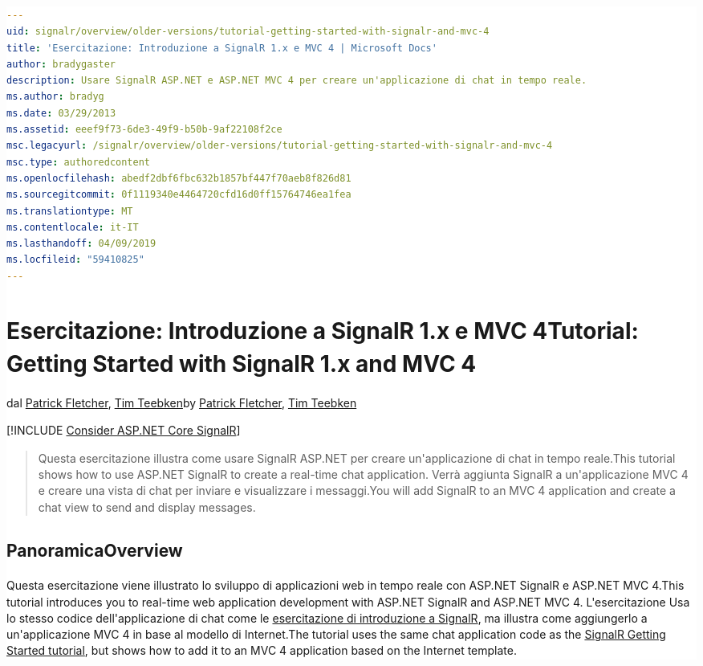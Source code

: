```yaml
---
uid: signalr/overview/older-versions/tutorial-getting-started-with-signalr-and-mvc-4
title: 'Esercitazione: Introduzione a SignalR 1.x e MVC 4 | Microsoft Docs'
author: bradygaster
description: Usare SignalR ASP.NET e ASP.NET MVC 4 per creare un'applicazione di chat in tempo reale.
ms.author: bradyg
ms.date: 03/29/2013
ms.assetid: eeef9f73-6de3-49f9-b50b-9af22108f2ce
msc.legacyurl: /signalr/overview/older-versions/tutorial-getting-started-with-signalr-and-mvc-4
msc.type: authoredcontent
ms.openlocfilehash: abedf2dbf6fbc632b1857bf447f70aeb8f826d81
ms.sourcegitcommit: 0f1119340e4464720cfd16d0ff15764746ea1fea
ms.translationtype: MT
ms.contentlocale: it-IT
ms.lasthandoff: 04/09/2019
ms.locfileid: "59410825"
---
```

# <a name="tutorial-getting-started-with-signalr-1x-and-mvc-4"></a><span data-ttu-id="b50e7-103">Esercitazione: Introduzione a SignalR 1.x e MVC 4</span><span class="sxs-lookup"><span data-stu-id="b50e7-103">Tutorial: Getting Started with SignalR 1.x and MVC 4</span></span>

<span data-ttu-id="b50e7-104">dal [Patrick Fletcher](https://github.com/pfletcher), [Tim Teebken](https://github.com/timlt)</span><span class="sxs-lookup"><span data-stu-id="b50e7-104">by [Patrick Fletcher](https://github.com/pfletcher), [Tim Teebken](https://github.com/timlt)</span></span>

[!INCLUDE [Consider ASP.NET Core SignalR](~/includes/signalr/signalr-version-disambiguation.md)]

> <span data-ttu-id="b50e7-105">Questa esercitazione illustra come usare SignalR ASP.NET per creare un'applicazione di chat in tempo reale.</span><span class="sxs-lookup"><span data-stu-id="b50e7-105">This tutorial shows how to use ASP.NET SignalR to create a real-time chat application.</span></span> <span data-ttu-id="b50e7-106">Verrà aggiunta SignalR a un'applicazione MVC 4 e creare una vista di chat per inviare e visualizzare i messaggi.</span><span class="sxs-lookup"><span data-stu-id="b50e7-106">You will add SignalR to an MVC 4 application and create a chat view to send and display messages.</span></span>


## <a name="overview"></a><span data-ttu-id="b50e7-107">Panoramica</span><span class="sxs-lookup"><span data-stu-id="b50e7-107">Overview</span></span>

<span data-ttu-id="b50e7-108">Questa esercitazione viene illustrato lo sviluppo di applicazioni web in tempo reale con ASP.NET SignalR e ASP.NET MVC 4.</span><span class="sxs-lookup"><span data-stu-id="b50e7-108">This tutorial introduces you to real-time web application development with ASP.NET SignalR and ASP.NET MVC 4.</span></span> <span data-ttu-id="b50e7-109">L'esercitazione Usa lo stesso codice dell'applicazione di chat come le [esercitazione di introduzione a SignalR](tutorial-getting-started-with-signalr.md), ma illustra come aggiungerlo a un'applicazione MVC 4 in base al modello di Internet.</span><span class="sxs-lookup"><span data-stu-id="b50e7-109">The tutorial uses the same chat application code as the [SignalR Getting Started tutorial](tutorial-getting-started-with-signalr.md), but shows how to add it to an MVC 4 application based on the Internet template.</span></span>
